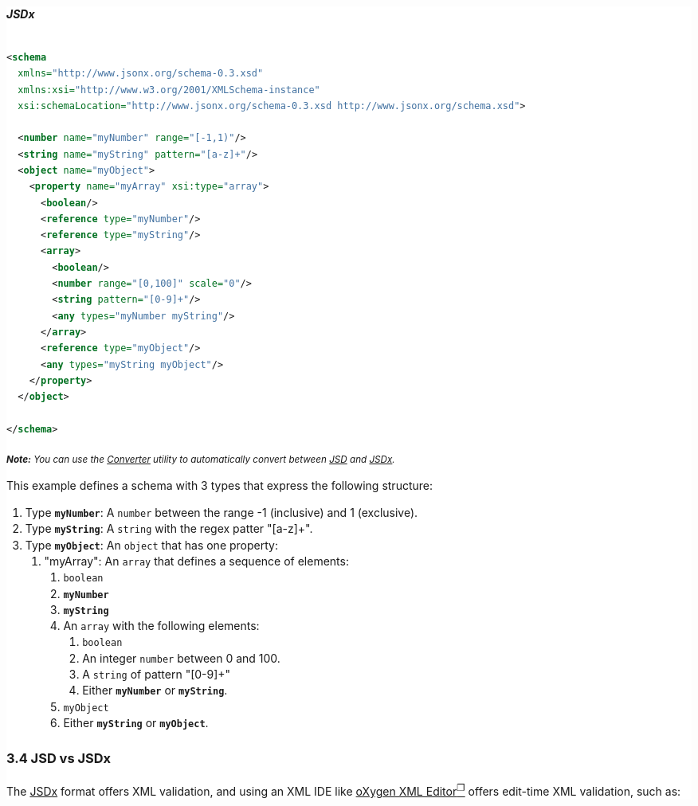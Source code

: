 ###### **JSDx**

```xml
<schema
  xmlns="http://www.jsonx.org/schema-0.3.xsd"
  xmlns:xsi="http://www.w3.org/2001/XMLSchema-instance"
  xsi:schemaLocation="http://www.jsonx.org/schema-0.3.xsd http://www.jsonx.org/schema.xsd">

  <number name="myNumber" range="[-1,1)"/>
  <string name="myString" pattern="[a-z]+"/>
  <object name="myObject">
    <property name="myArray" xsi:type="array">
      <boolean/>
      <reference type="myNumber"/>
      <reference type="myString"/>
      <array>
        <boolean/>
        <number range="[0,100]" scale="0"/>
        <string pattern="[0-9]+"/>
        <any types="myNumber myString"/>
      </array>
      <reference type="myObject"/>
      <any types="myString myObject"/>
    </property>
  </object>

</schema>
```



<sub>_**Note:** You can use the [Converter][#converter] utility to automatically convert between <ins>JSD</ins> and <ins>JSDx</ins>._</sub>

This example defines a schema with 3 types that express the following structure:

1. Type **`myNumber`**: A `number` between the range -1 (inclusive) and 1 (exclusive).
1. Type **`myString`**: A `string` with the regex patter "[a-z]+".
1. Type **`myObject`**: An `object` that has one property:
   1. "myArray": An `array` that defines a sequence of elements:
      1. `boolean`
      1. **`myNumber`**
      1. **`myString`**
      1. An `array` with the following elements:
         1. `boolean`
         1. An integer `number` between 0 and 100.
         1. A `string` of pattern "[0-9]+"
         1. Either **`myNumber`** or **`myString`**.
      1. `myObject`
      1. Either **`myString`** or **`myObject`**.

### <b>3.4</b> JSD vs JSDx

The <ins>JSDx</ins> format offers XML validation, and using an XML IDE like [oXygen XML Editor<sup>❐</sup>][oxygenxml] offers edit-time XML validation, such as:


[#binding]: #4-jsonx-binding-api
[#converter]: #532-converter
[#invoice-example]: #43-getting-started
[#jsd]: #3-json-schema-definition-language
[binding]: binding
[generator]: generator
[jaxrs]: jaxrs
[jsonx-maven-plugin]: jsonx-maven-plugin
[jsonxml]: jsonxml
[sample-cdc]: sample/cdc
[sample-invoice]: sample/invoice
[sample]: sample
[schema]: ../../../schema
[cdc]: http://martinfowler.com/articles/consumerDrivenContracts.html
[oxygenxml]: https://www.oxygenxml.com/xml_editor/download_oxygenxml_editor.html
[xmlschema]: http://www.w3.org/2001/XMLSchema